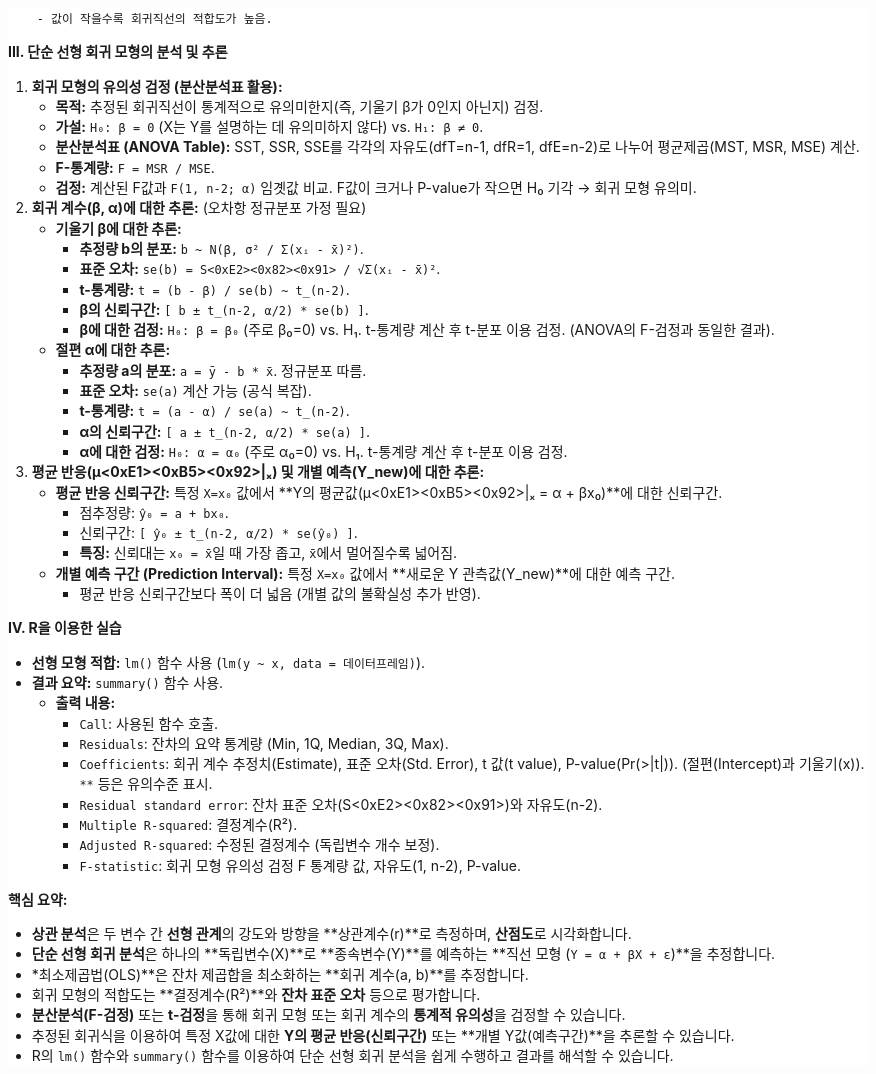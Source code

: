         - 값이 작을수록 회귀직선의 적합도가 높음.

**III. 단순 선형 회귀 모형의 분석 및 추론**

1. **회귀 모형의 유의성 검정 (분산분석표 활용):**
    - **목적:** 추정된 회귀직선이 통계적으로 유의미한지(즉, 기울기 β가 0인지 아닌지) 검정.
    - **가설:** `H₀: β = 0` (X는 Y를 설명하는 데 유의미하지 않다) vs. `H₁: β ≠ 0`.
    - **분산분석표 (ANOVA Table):** SST, SSR, SSE를 각각의 자유도(dfT=n-1, dfR=1, dfE=n-2)로 나누어 평균제곱(MST, MSR, MSE) 계산.
    - **F-통계량:** `F = MSR / MSE`.
    - **검정:** 계산된 F값과 `F(1, n-2; α)` 임곗값 비교. F값이 크거나 P-value가 작으면 H₀ 기각 → 회귀 모형 유의미.
2. **회귀 계수(β, α)에 대한 추론:** (오차항 정규분포 가정 필요)
    - **기울기 β에 대한 추론:**
        - **추정량 b의 분포:** `b ~ N(β, σ² / Σ(xᵢ - x̄)²)`.
        - **표준 오차:** `se(b) = S<0xE2><0x82><0x91> / √Σ(xᵢ - x̄)²`.
        - **t-통계량:** `t = (b - β) / se(b) ~ t_(n-2)`.
        - **β의 신뢰구간:** `[ b ± t_(n-2, α/2) * se(b) ]`.
        - **β에 대한 검정:** `H₀: β = β₀` (주로 β₀=0) vs. H₁. t-통계량 계산 후 t-분포 이용 검정. (ANOVA의 F-검정과 동일한 결과).
    - **절편 α에 대한 추론:**
        - **추정량 a의 분포:** `a = ȳ - b * x̄`. 정규분포 따름.
        - **표준 오차:** `se(a)` 계산 가능 (공식 복잡).
        - **t-통계량:** `t = (a - α) / se(a) ~ t_(n-2)`.
        - **α의 신뢰구간:** `[ a ± t_(n-2, α/2) * se(a) ]`.
        - **α에 대한 검정:** `H₀: α = α₀` (주로 α₀=0) vs. H₁. t-통계량 계산 후 t-분포 이용 검정.
3. **평균 반응(μ<0xE1><0xB5><0x92>|ₓ) 및 개별 예측(Y_new)에 대한 추론:**
    - **평균 반응 신뢰구간:** 특정 `X=x₀` 값에서 **Y의 평균값(μ<0xE1><0xB5><0x92>|ₓ = α + βx₀)**에 대한 신뢰구간.
        - 점추정량: `ŷ₀ = a + bx₀`.
        - 신뢰구간: `[ ŷ₀ ± t_(n-2, α/2) * se(ŷ₀) ]`.
        - **특징:** 신뢰대는 `x₀ = x̄`일 때 가장 좁고, `x̄`에서 멀어질수록 넓어짐.
    - **개별 예측 구간 (Prediction Interval):** 특정 `X=x₀` 값에서 **새로운 Y 관측값(Y_new)**에 대한 예측 구간.
        - 평균 반응 신뢰구간보다 폭이 더 넓음 (개별 값의 불확실성 추가 반영).

**IV. R을 이용한 실습**

- **선형 모형 적합:** `lm()` 함수 사용 (`lm(y ~ x, data = 데이터프레임)`).
- **결과 요약:** `summary()` 함수 사용.
    - **출력 내용:**
        - `Call`: 사용된 함수 호출.
        - `Residuals`: 잔차의 요약 통계량 (Min, 1Q, Median, 3Q, Max).
        - `Coefficients`: 회귀 계수 추정치(Estimate), 표준 오차(Std. Error), t 값(t value), P-value(Pr(>|t|)). (절편(Intercept)과 기울기(x)). `**` 등은 유의수준 표시.
        - `Residual standard error`: 잔차 표준 오차(S<0xE2><0x82><0x91>)와 자유도(n-2).
        - `Multiple R-squared`: 결정계수(R²).
        - `Adjusted R-squared`: 수정된 결정계수 (독립변수 개수 보정).
        - `F-statistic`: 회귀 모형 유의성 검정 F 통계량 값, 자유도(1, n-2), P-value.

**핵심 요약:**

- **상관 분석**은 두 변수 간 **선형 관계**의 강도와 방향을 **상관계수(r)**로 측정하며, **산점도**로 시각화합니다.
- **단순 선형 회귀 분석**은 하나의 **독립변수(X)**로 **종속변수(Y)**를 예측하는 **직선 모형 (`Y = α + βX + ε`)**을 추정합니다.
- *최소제곱법(OLS)**은 잔차 제곱합을 최소화하는 **회귀 계수(a, b)**를 추정합니다.
- 회귀 모형의 적합도는 **결정계수(R²)**와 **잔차 표준 오차** 등으로 평가합니다.
- **분산분석(F-검정)** 또는 **t-검정**을 통해 회귀 모형 또는 회귀 계수의 **통계적 유의성**을 검정할 수 있습니다.
- 추정된 회귀식을 이용하여 특정 X값에 대한 **Y의 평균 반응(신뢰구간)** 또는 **개별 Y값(예측구간)**을 추론할 수 있습니다.
- R의 `lm()` 함수와 `summary()` 함수를 이용하여 단순 선형 회귀 분석을 쉽게 수행하고 결과를 해석할 수 있습니다.

